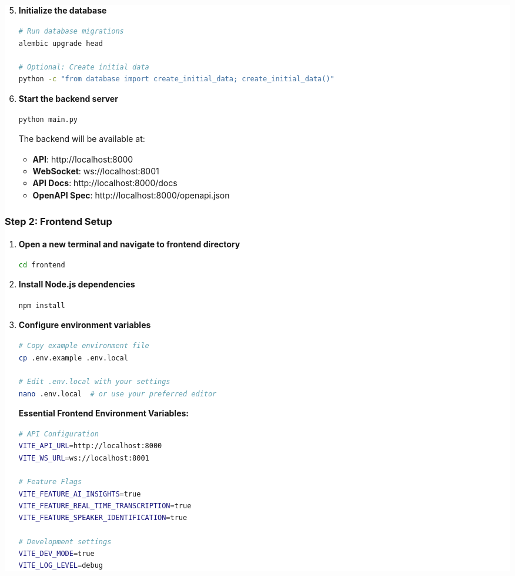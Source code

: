 5. **Initialize the database**
   ```bash
   # Run database migrations
   alembic upgrade head
   
   # Optional: Create initial data
   python -c "from database import create_initial_data; create_initial_data()"
   ```

6. **Start the backend server**
   ```bash
   python main.py
   ```

   The backend will be available at:
   - **API**: http://localhost:8000
   - **WebSocket**: ws://localhost:8001
   - **API Docs**: http://localhost:8000/docs
   - **OpenAPI Spec**: http://localhost:8000/openapi.json

### Step 2: Frontend Setup

1. **Open a new terminal and navigate to frontend directory**
   ```bash
   cd frontend
   ```

2. **Install Node.js dependencies**
   ```bash
   npm install
   ```

3. **Configure environment variables**
   ```bash
   # Copy example environment file
   cp .env.example .env.local
   
   # Edit .env.local with your settings
   nano .env.local  # or use your preferred editor
   ```

   **Essential Frontend Environment Variables:**
   ```bash
   # API Configuration
   VITE_API_URL=http://localhost:8000
   VITE_WS_URL=ws://localhost:8001
   
   # Feature Flags
   VITE_FEATURE_AI_INSIGHTS=true
   VITE_FEATURE_REAL_TIME_TRANSCRIPTION=true
   VITE_FEATURE_SPEAKER_IDENTIFICATION=true
   
   # Development settings
   VITE_DEV_MODE=true
   VITE_LOG_LEVEL=debug
   ```
